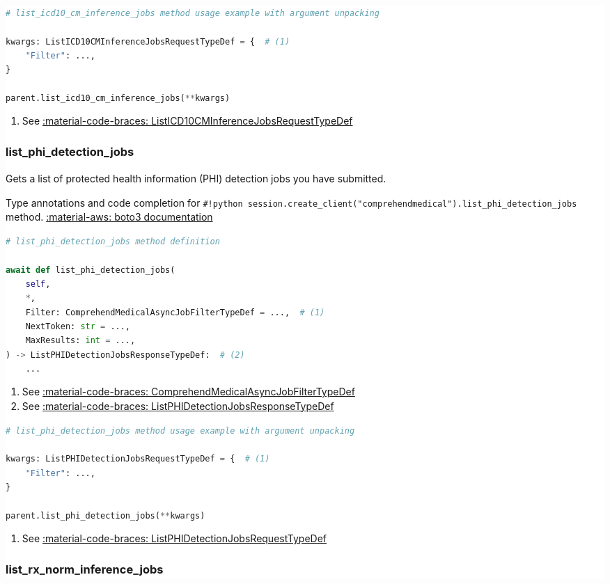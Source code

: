 
```python
# list_icd10_cm_inference_jobs method usage example with argument unpacking

kwargs: ListICD10CMInferenceJobsRequestTypeDef = {  # (1)
    "Filter": ...,
}

parent.list_icd10_cm_inference_jobs(**kwargs)
```

1. See [:material-code-braces: ListICD10CMInferenceJobsRequestTypeDef](./type_defs.md#listicd10cminferencejobsrequesttypedef)

### list\_phi\_detection\_jobs

Gets a list of protected health information (PHI) detection jobs you have
submitted.

Type annotations and code completion for `#!python session.create_client("comprehendmedical").list_phi_detection_jobs` method.
[:material-aws: boto3 documentation](https://boto3.amazonaws.com/v1/documentation/api/latest/reference/services/comprehendmedical/client/list_phi_detection_jobs.html)

```python
# list_phi_detection_jobs method definition

await def list_phi_detection_jobs(
    self,
    *,
    Filter: ComprehendMedicalAsyncJobFilterTypeDef = ...,  # (1)
    NextToken: str = ...,
    MaxResults: int = ...,
) -> ListPHIDetectionJobsResponseTypeDef:  # (2)
    ...
```

1. See [:material-code-braces: ComprehendMedicalAsyncJobFilterTypeDef](./type_defs.md#comprehendmedicalasyncjobfiltertypedef)
2. See [:material-code-braces: ListPHIDetectionJobsResponseTypeDef](./type_defs.md#listphidetectionjobsresponsetypedef)


```python
# list_phi_detection_jobs method usage example with argument unpacking

kwargs: ListPHIDetectionJobsRequestTypeDef = {  # (1)
    "Filter": ...,
}

parent.list_phi_detection_jobs(**kwargs)
```

1. See [:material-code-braces: ListPHIDetectionJobsRequestTypeDef](./type_defs.md#listphidetectionjobsrequesttypedef)

### list\_rx\_norm\_inference\_jobs
